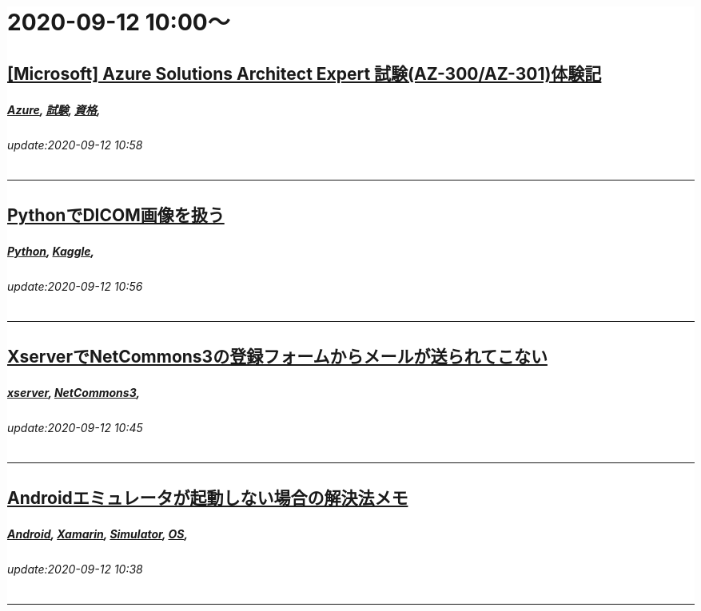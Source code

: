 


# 2020-09-12 10:00～
## [[Microsoft] Azure Solutions Architect Expert 試験(AZ-300/AZ-301)体験記](https://qiita.com/sengoku/items/9d9b6f761e564ce58c40)
##### [Azure](https://qiita.com/tags/Azure), [試験](https://qiita.com/tags/試験), [資格](https://qiita.com/tags/資格), 
###### update:2020-09-12 10:58
---
## [PythonでDICOM画像を扱う](https://qiita.com/asparagasu/items/f145675055796c69e228)
##### [Python](https://qiita.com/tags/Python), [Kaggle](https://qiita.com/tags/Kaggle), 
###### update:2020-09-12 10:56
---
## [XserverでNetCommons3の登録フォームからメールが送られてこない](https://qiita.com/RyujiAMANO/items/f6923ed49145591c90ef)
##### [xserver](https://qiita.com/tags/xserver), [NetCommons3](https://qiita.com/tags/NetCommons3), 
###### update:2020-09-12 10:45
---
## [Androidエミュレータが起動しない場合の解決法メモ](https://qiita.com/carcon999/items/807003f41cfada444192)
##### [Android](https://qiita.com/tags/Android), [Xamarin](https://qiita.com/tags/Xamarin), [Simulator](https://qiita.com/tags/Simulator), [OS](https://qiita.com/tags/OS), 
###### update:2020-09-12 10:38
---
